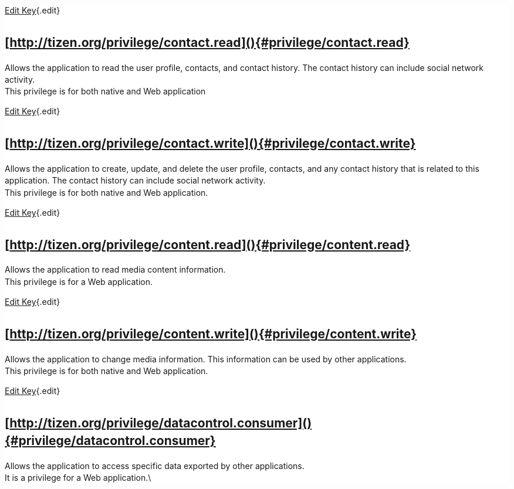 [Edit Key](https://www.tizen.org/node/8015/edit?destination=privilege "edit"){.edit}

</div>

<div class="views-row views-row-35 views-row-odd">

[http://tizen.org/privilege/contact.read](){#privilege/contact.read}
--------------------------------------------------------------------

Allows the application to read the user profile, contacts, and contact history. The contact history can include social network activity.\
This privilege is for both native and Web application

[Edit Key](https://www.tizen.org/node/8019/edit?destination=privilege "edit"){.edit}

</div>

<div class="views-row views-row-36 views-row-even">

[http://tizen.org/privilege/contact.write](){#privilege/contact.write}
----------------------------------------------------------------------

Allows the application to create, update, and delete the user profile, contacts, and any contact history that is related to this application. The contact history can include social network activity.\
This privilege is for both native and Web application.

[Edit Key](https://www.tizen.org/node/8020/edit?destination=privilege "edit"){.edit}

</div>

<div class="views-row views-row-37 views-row-odd">

[http://tizen.org/privilege/content.read](){#privilege/content.read}
--------------------------------------------------------------------

Allows the application to read media content information.\
This privilege is for a Web application.

[Edit Key](https://www.tizen.org/node/8021/edit?destination=privilege "edit"){.edit}

</div>

<div class="views-row views-row-38 views-row-even">

[http://tizen.org/privilege/content.write](){#privilege/content.write}
----------------------------------------------------------------------

Allows the application to change media information. This information can be used by other applications.\
This privilege is for both native and Web application.

[Edit Key](https://www.tizen.org/node/8022/edit?destination=privilege "edit"){.edit}

</div>

<div class="views-row views-row-39 views-row-odd">

[http://tizen.org/privilege/datacontrol.consumer](){#privilege/datacontrol.consumer}
------------------------------------------------------------------------------------

Allows the application to access specific data exported by other applications.\
It is a privilege for a Web application.\
